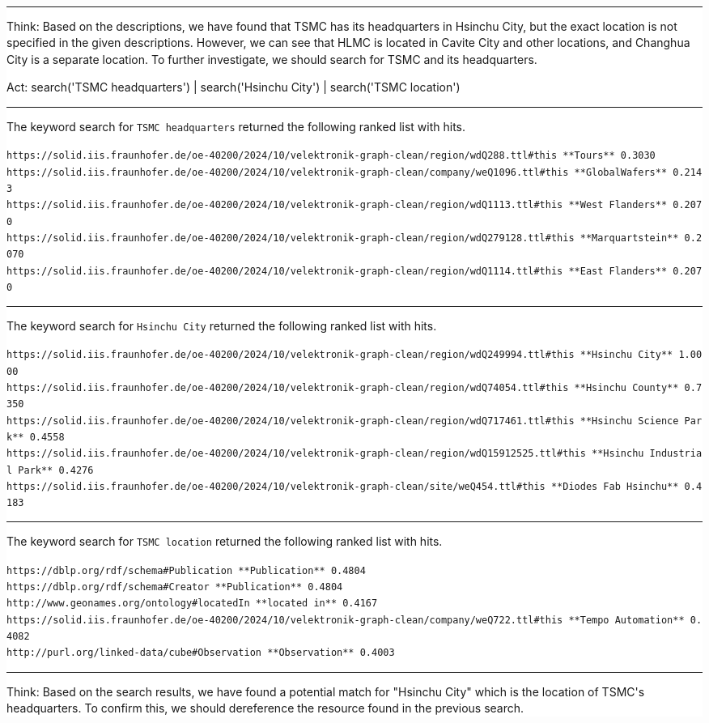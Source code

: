 ***

Think: Based on the descriptions, we have found that TSMC has its headquarters in Hsinchu City, but the exact location is not specified in the given descriptions. However, we can see that HLMC is located in Cavite City and other locations, and Changhua City is a separate location. To further investigate, we should search for TSMC and its headquarters.

Act: search('TSMC headquarters') | search('Hsinchu City') | search('TSMC location')

***

The keyword search for `TSMC headquarters` returned the following ranked list with hits.

    https://solid.iis.fraunhofer.de/oe-40200/2024/10/velektronik-graph-clean/region/wdQ288.ttl#this **Tours** 0.3030
    https://solid.iis.fraunhofer.de/oe-40200/2024/10/velektronik-graph-clean/company/weQ1096.ttl#this **GlobalWafers** 0.2143
    https://solid.iis.fraunhofer.de/oe-40200/2024/10/velektronik-graph-clean/region/wdQ1113.ttl#this **West Flanders** 0.2070
    https://solid.iis.fraunhofer.de/oe-40200/2024/10/velektronik-graph-clean/region/wdQ279128.ttl#this **Marquartstein** 0.2070
    https://solid.iis.fraunhofer.de/oe-40200/2024/10/velektronik-graph-clean/region/wdQ1114.ttl#this **East Flanders** 0.2070

***

The keyword search for `Hsinchu City` returned the following ranked list with hits.

    https://solid.iis.fraunhofer.de/oe-40200/2024/10/velektronik-graph-clean/region/wdQ249994.ttl#this **Hsinchu City** 1.0000
    https://solid.iis.fraunhofer.de/oe-40200/2024/10/velektronik-graph-clean/region/wdQ74054.ttl#this **Hsinchu County** 0.7350
    https://solid.iis.fraunhofer.de/oe-40200/2024/10/velektronik-graph-clean/region/wdQ717461.ttl#this **Hsinchu Science Park** 0.4558
    https://solid.iis.fraunhofer.de/oe-40200/2024/10/velektronik-graph-clean/region/wdQ15912525.ttl#this **Hsinchu Industrial Park** 0.4276
    https://solid.iis.fraunhofer.de/oe-40200/2024/10/velektronik-graph-clean/site/weQ454.ttl#this **Diodes Fab Hsinchu** 0.4183

***

The keyword search for `TSMC location` returned the following ranked list with hits.

    https://dblp.org/rdf/schema#Publication **Publication** 0.4804
    https://dblp.org/rdf/schema#Creator **Publication** 0.4804
    http://www.geonames.org/ontology#locatedIn **located in** 0.4167
    https://solid.iis.fraunhofer.de/oe-40200/2024/10/velektronik-graph-clean/company/weQ722.ttl#this **Tempo Automation** 0.4082
    http://purl.org/linked-data/cube#Observation **Observation** 0.4003

***

Think: Based on the search results, we have found a potential match for "Hsinchu City" which is the location of TSMC's headquarters. To confirm this, we should dereference the resource found in the previous search.
